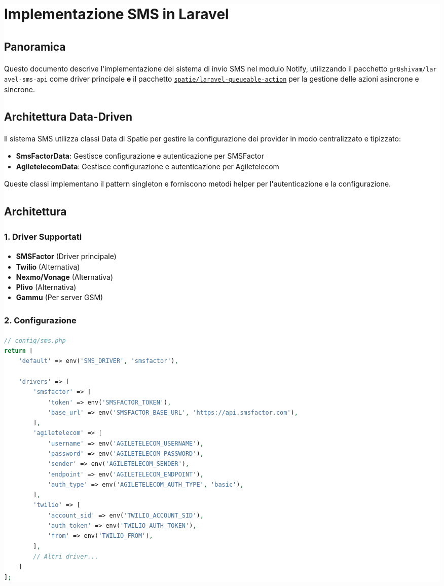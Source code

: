# Implementazione SMS in Laravel

## Panoramica
Questo documento descrive l'implementazione del sistema di invio SMS nel modulo Notify, utilizzando il pacchetto `gr8shivam/laravel-sms-api` come driver principale **e** il pacchetto [`spatie/laravel-queueable-action`](https://github.com/spatie/laravel-queueable-action) per la gestione delle azioni asincrone e sincrone.

## Architettura Data-Driven

Il sistema SMS utilizza classi Data di Spatie per gestire la configurazione dei provider in modo centralizzato e tipizzato:

- **SmsFactorData**: Gestisce configurazione e autenticazione per SMSFactor
- **AgiletelecomData**: Gestisce configurazione e autenticazione per Agiletelecom

Queste classi implementano il pattern singleton e forniscono metodi helper per l'autenticazione e la configurazione.

## Architettura

### 1. Driver Supportati
- **SMSFactor** (Driver principale)
- **Twilio** (Alternativa)
- **Nexmo/Vonage** (Alternativa)
- **Plivo** (Alternativa)
- **Gammu** (Per server GSM)

### 2. Configurazione
```php
// config/sms.php
return [
    'default' => env('SMS_DRIVER', 'smsfactor'),
    
    'drivers' => [
        'smsfactor' => [
            'token' => env('SMSFACTOR_TOKEN'),
            'base_url' => env('SMSFACTOR_BASE_URL', 'https://api.smsfactor.com'),
        ],
        'agiletelecom' => [
            'username' => env('AGILETELECOM_USERNAME'),
            'password' => env('AGILETELECOM_PASSWORD'),
            'sender' => env('AGILETELECOM_SENDER'),
            'endpoint' => env('AGILETELECOM_ENDPOINT'),
            'auth_type' => env('AGILETELECOM_AUTH_TYPE', 'basic'),
        ],
        'twilio' => [
            'account_sid' => env('TWILIO_ACCOUNT_SID'),
            'auth_token' => env('TWILIO_AUTH_TOKEN'),
            'from' => env('TWILIO_FROM'),
        ],
        // Altri driver...
    ]
];
```
